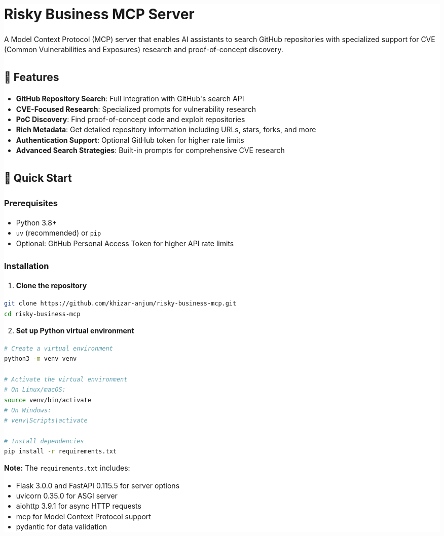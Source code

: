 # Risky Business MCP Server

A Model Context Protocol (MCP) server that enables AI assistants to search GitHub repositories with specialized support for CVE (Common Vulnerabilities and Exposures) research and proof-of-concept discovery.

## 🎯 Features

- **GitHub Repository Search**: Full integration with GitHub's search API
- **CVE-Focused Research**: Specialized prompts for vulnerability research
- **PoC Discovery**: Find proof-of-concept code and exploit repositories
- **Rich Metadata**: Get detailed repository information including URLs, stars, forks, and more
- **Authentication Support**: Optional GitHub token for higher rate limits
- **Advanced Search Strategies**: Built-in prompts for comprehensive CVE research

## 🚀 Quick Start

### Prerequisites

- Python 3.8+
- `uv` (recommended) or `pip`
- Optional: GitHub Personal Access Token for higher API rate limits

### Installation

1. **Clone the repository**

```bash
git clone https://github.com/khizar-anjum/risky-business-mcp.git
cd risky-business-mcp
```

2. **Set up Python virtual environment**

```bash
# Create a virtual environment
python3 -m venv venv

# Activate the virtual environment
# On Linux/macOS:
source venv/bin/activate
# On Windows:
# venv\Scripts\activate

# Install dependencies
pip install -r requirements.txt
```

**Note:** The `requirements.txt` includes:
- Flask 3.0.0 and FastAPI 0.115.5 for server options
- uvicorn 0.35.0 for ASGI server
- aiohttp 3.9.1 for async HTTP requests
- mcp for Model Context Protocol support
- pydantic for data validation
